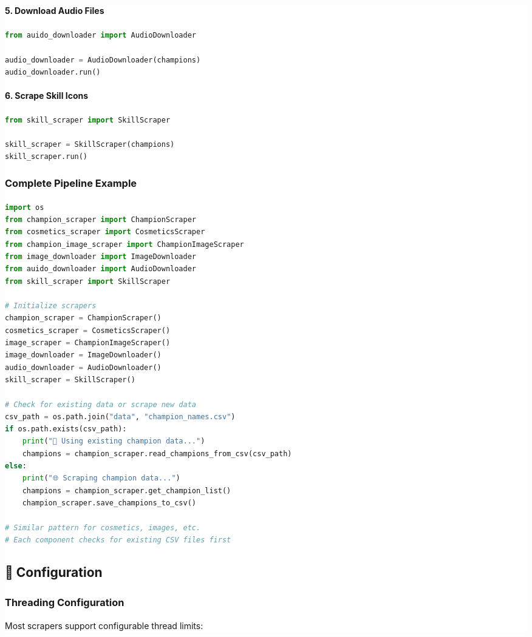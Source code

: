 #### 5. Download Audio Files
```python
from auido_downloader import AudioDownloader

audio_downloader = AudioDownloader(champions)
audio_downloader.run()
```

#### 6. Scrape Skill Icons
```python
from skill_scraper import SkillScraper

skill_scraper = SkillScraper(champions)
skill_scraper.run()
```

### Complete Pipeline Example

```python
import os
from champion_scraper import ChampionScraper
from cosmetics_scraper import CosmeticsScraper
from champion_image_scraper import ChampionImageScraper
from image_downloader import ImageDownloader
from auido_downloader import AudioDownloader
from skill_scraper import SkillScraper

# Initialize scrapers
champion_scraper = ChampionScraper()
cosmetics_scraper = CosmeticsScraper()
image_scraper = ChampionImageScraper()
image_downloader = ImageDownloader()
audio_downloader = AudioDownloader()
skill_scraper = SkillScraper()

# Check for existing data or scrape new data
csv_path = os.path.join("data", "champion_names.csv")
if os.path.exists(csv_path):
    print("📁 Using existing champion data...")
    champions = champion_scraper.read_champions_from_csv(csv_path)
else:
    print("🌐 Scraping champion data...")
    champions = champion_scraper.get_champion_list()
    champion_scraper.save_champions_to_csv()

# Similar pattern for cosmetics, images, etc.
# Each component checks for existing CSV files first
```

## 🔧 Configuration

### Threading Configuration
Most scrapers support configurable thread limits:
